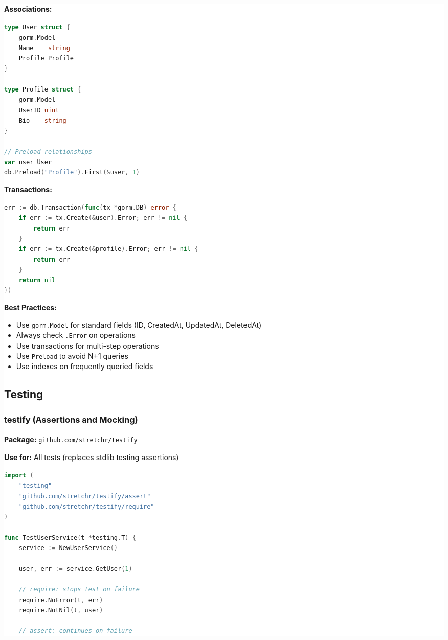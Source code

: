 **Associations:**

```go
type User struct {
    gorm.Model
    Name    string
    Profile Profile
}

type Profile struct {
    gorm.Model
    UserID uint
    Bio    string
}

// Preload relationships
var user User
db.Preload("Profile").First(&user, 1)
```

**Transactions:**

```go
err := db.Transaction(func(tx *gorm.DB) error {
    if err := tx.Create(&user).Error; err != nil {
        return err
    }
    if err := tx.Create(&profile).Error; err != nil {
        return err
    }
    return nil
})
```

**Best Practices:**

- Use `gorm.Model` for standard fields (ID, CreatedAt, UpdatedAt, DeletedAt)
- Always check `.Error` on operations
- Use transactions for multi-step operations
- Use `Preload` to avoid N+1 queries
- Use indexes on frequently queried fields

## Testing

### testify (Assertions and Mocking)

**Package:** `github.com/stretchr/testify`

**Use for:** All tests (replaces stdlib testing assertions)

```go
import (
    "testing"
    "github.com/stretchr/testify/assert"
    "github.com/stretchr/testify/require"
)

func TestUserService(t *testing.T) {
    service := NewUserService()

    user, err := service.GetUser(1)

    // require: stops test on failure
    require.NoError(t, err)
    require.NotNil(t, user)

    // assert: continues on failure
```